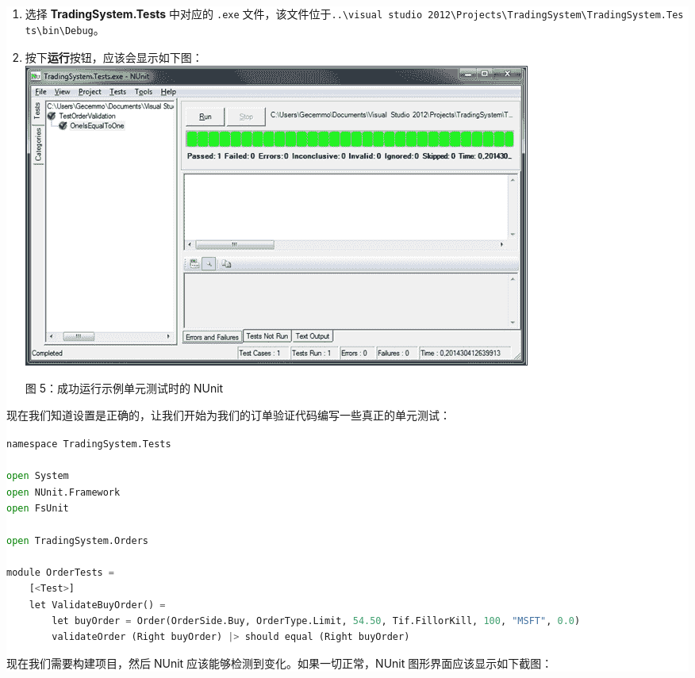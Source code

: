 1.  选择 **TradingSystem.Tests** 中对应的 `.exe` 文件，该文件位于`..\visual studio 2012\Projects\TradingSystem\TradingSystem.Tests\bin\Debug`。

1.  按下**运行**按钮，应该会显示如下图：![编写测试用例](img/4623OS_08_10.jpg)

    图 5：成功运行示例单元测试时的 NUnit

现在我们知道设置是正确的，让我们开始为我们的订单验证代码编写一些真正的单元测试：

```py
namespace TradingSystem.Tests

open System
open NUnit.Framework
open FsUnit

open TradingSystem.Orders

module OrderTests =
    [<Test>]
    let ValidateBuyOrder() =
        let buyOrder = Order(OrderSide.Buy, OrderType.Limit, 54.50, Tif.FillorKill, 100, "MSFT", 0.0)
        validateOrder (Right buyOrder) |> should equal (Right buyOrder)
```

现在我们需要构建项目，然后 NUnit 应该能够检测到变化。如果一切正常，NUnit 图形界面应该显示如下截图：
